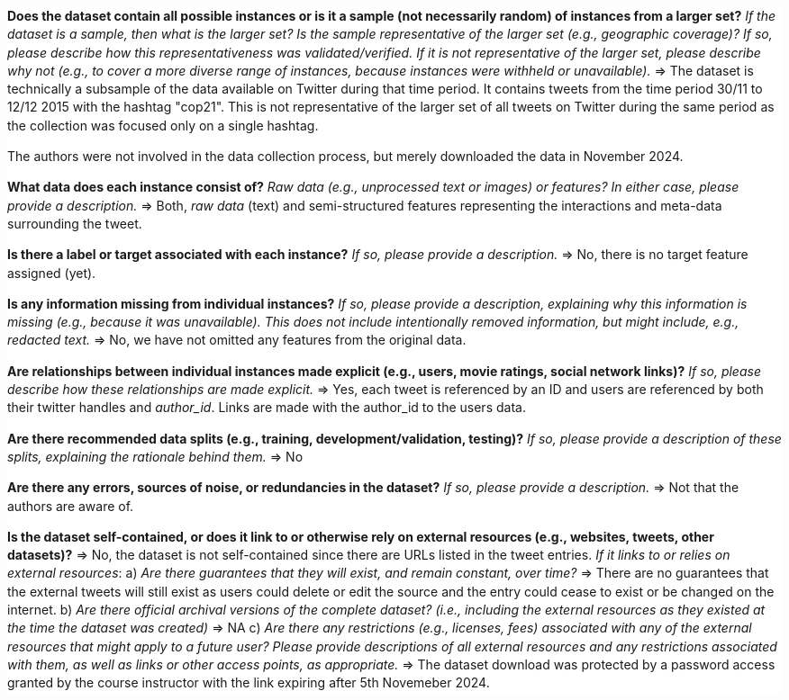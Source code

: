 __Does the dataset contain all possible instances or is it a sample (not necessarily random) of instances from a larger set?__ _If the dataset is a sample, then what is the larger set? Is the sample representative of the larger set (e.g., geographic coverage)? If so, please describe how this representativeness was validated/verified. If it is not representative of the larger set, please describe why not (e.g., to cover a more diverse range of instances, because instances were withheld or unavailable)._
=> The dataset is technically a subsample of the data available on Twitter during that time period. It contains tweets from the time period 30/11 to 12/12 2015 with the hashtag "cop21". This is not representative of the larger set of all tweets on Twitter during the same period as the collection was focused only on a single hashtag. 

The authors were not involved in the data collection process, but merely downloaded the data in November 2024. 

__What data does each instance consist of?__ _Raw data (e.g., unprocessed text or images) or features? In either case, please provide a description._
=> Both, _raw data_ (text) and semi-structured features representing the interactions and meta-data surrounding the tweet. 

__Is there a label or target associated with each instance?__ _If so, please provide a description._
=> No, there is no target feature assigned (yet).

__Is any information missing from individual instances?__ _If so, please provide a description, explaining why this information is missing (e.g., because it was unavailable). This does not include intentionally removed information, but might include, e.g., redacted text._
=> No, we have not omitted any features from the original data.

__Are relationships between individual instances made explicit (e.g., users, movie ratings, social network links)?__ _If so, please describe how these relationships are made explicit._
=> Yes, each tweet is referenced by an ID and users are referenced by both their twitter handles and *author_id*. Links are made with the author_id to the users data.

__Are there recommended data splits (e.g., training, development/validation, testing)?__ _If so, please provide a description of these splits, explaining the rationale behind them._
=> No

__Are there any errors, sources of noise, or redundancies in the dataset?__ _If so, please provide a description._
=> Not that the authors are aware of.

__Is the dataset self-contained, or does it link to or otherwise rely on external resources (e.g., websites, tweets, other datasets)?__ 
=> No, the dataset is not self-contained since there are URLs listed in the tweet entries. 
_If it links to or relies on external resources_:
     a) _Are there guarantees that they will exist, and remain constant, over time?_
     => There are no guarantees that the external tweets will still exist as users could delete or edit the source and the entry could cease to exist or be changed on the internet. 
     b) _Are there official archival versions of the complete dataset? (i.e., including the external resources as they existed at the time the dataset was created)_
     => NA
     c) _Are there any restrictions (e.g., licenses, fees) associated with any of the external resources that might apply to a future user? Please provide descriptions of all external resources and any restrictions associated with them, as well as links or other access points, as appropriate._
     => The dataset download was protected by a password access granted by the course instructor with the link expiring after 5th Novemeber 2024.
